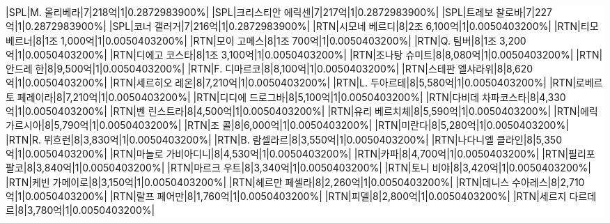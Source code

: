 |SPL|M. 올리베라|7|218억|1|0.2872983900%|
|SPL|크리스티안 에릭센|7|217억|1|0.2872983900%|
|SPL|트레보 찰로바|7|227억|1|0.2872983900%|
|SPL|코너 갤러거|7|216억|1|0.2872983900%|
|RTN|시모네 베르디|8|2조 6,100억|1|0.0050403200%|
|RTN|티모 베르너|8|1조 1,000억|1|0.0050403200%|
|RTN|모이 고메스|8|1조 700억|1|0.0050403200%|
|RTN|Q. 팀버|8|1조 3,200억|1|0.0050403200%|
|RTN|디에고 코스타|8|1조 3,100억|1|0.0050403200%|
|RTN|조나탕 슈미트|8|8,080억|1|0.0050403200%|
|RTN|안드레 한|8|9,500억|1|0.0050403200%|
|RTN|F. 디마르코|8|8,100억|1|0.0050403200%|
|RTN|스테판 엘샤라위|8|8,620억|1|0.0050403200%|
|RTN|세르히오 레온|8|7,210억|1|0.0050403200%|
|RTN|L. 두아르테|8|5,580억|1|0.0050403200%|
|RTN|로베르토 페레이라|8|7,210억|1|0.0050403200%|
|RTN|디디에 드로그바|8|5,100억|1|0.0050403200%|
|RTN|다비데 차파코스타|8|4,330억|1|0.0050403200%|
|RTN|벤 린스트라|8|4,500억|1|0.0050403200%|
|RTN|유리 베르치체|8|5,590억|1|0.0050403200%|
|RTN|에릭 가르시아|8|5,790억|1|0.0050403200%|
|RTN|조 콜|8|6,000억|1|0.0050403200%|
|RTN|미란다|8|5,280억|1|0.0050403200%|
|RTN|R. 뮈흐런|8|3,830억|1|0.0050403200%|
|RTN|B. 람셀라르|8|3,550억|1|0.0050403200%|
|RTN|나다니엘 클라인|8|5,350억|1|0.0050403200%|
|RTN|마놀로 가비아디니|8|4,530억|1|0.0050403200%|
|RTN|카파|8|4,700억|1|0.0050403200%|
|RTN|필리포 팔코|8|3,840억|1|0.0050403200%|
|RTN|마르크 우트|8|3,340억|1|0.0050403200%|
|RTN|토니 비야|8|3,420억|1|0.0050403200%|
|RTN|케빈 가메이로|8|3,150억|1|0.0050403200%|
|RTN|헤르만 페셀라|8|2,260억|1|0.0050403200%|
|RTN|데니스 수아레스|8|2,710억|1|0.0050403200%|
|RTN|랄프 페어만|8|1,760억|1|0.0050403200%|
|RTN|피델|8|2,800억|1|0.0050403200%|
|RTN|세르지 다르데르|8|3,780억|1|0.0050403200%|